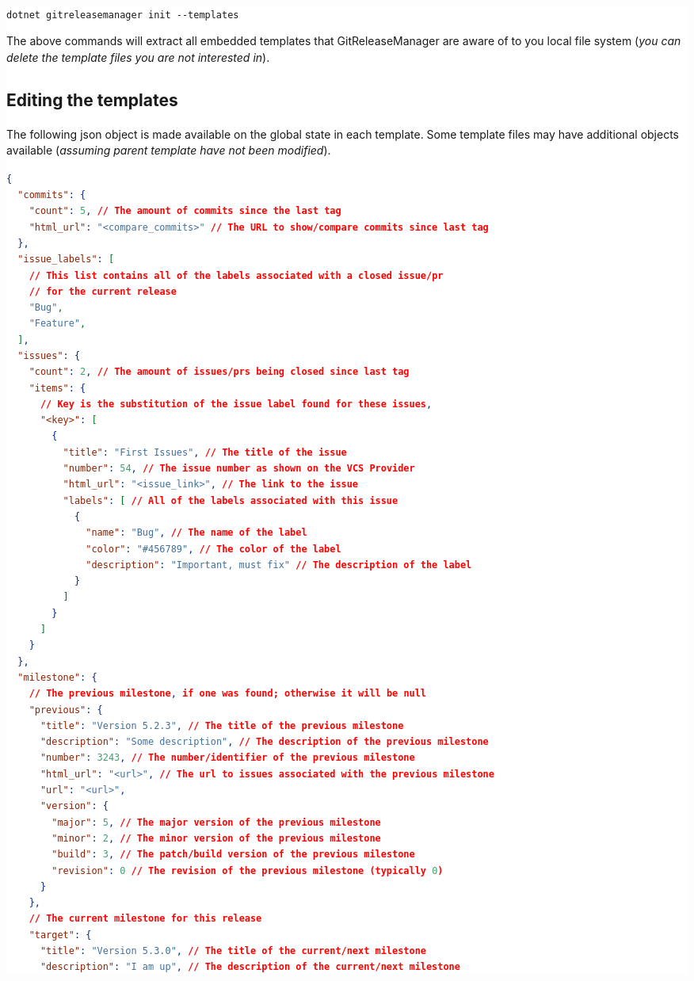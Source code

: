 ```console
dotnet gitreleasemanager init --templates
```

The above commands will extract all embedded templates that GitReleaseManager
are aware of to you local file system (_you can delete the template files
you are not interested in_).

## Editing the templates

The following json object is made available on the global state in each template.
Some template files may have additional objects available (_assuming parent template
have not been modified_).

```json
{
  "commits": {
    "count": 5, // The amount of commits since the last tag
    "html_url": "<compare_commits>" // The URL to show/compare commits since last tag
  },
  "issue_labels": [
    // This list contains all of the labels associated with a closed issue/pr
    // for the current release
    "Bug",
    "Feature",
  ],
  "issues": {
    "count": 2, // The amount of issues/prs being closed since last tag
    "items": {
      // Key is the substitution of the issue label found for these issues,
      "<key>": [
        {
          "title": "First Issues", // The title of the issue
          "number": 54, // The issue number as shown on the VCS Provider
          "html_url": "<issue_link>", // The link to the issue
          "labels": [ // All of the labels associated with this issue
            {
              "name": "Bug", // The name of the label
              "color": "#456789", // The color of the label
              "description": "Important, must fix" // The description of the label
            }
          ]
        }
      ]
    }
  },
  "milestone": {
    // The previous milestone, if one was found; otherwise it will be null
    "previous": {
      "title": "Version 5.2.3", // The title of the previous milestone
      "description": "Some description", // The description of the previous milestone
      "number": 3243, // The number/identifier of the previous milestone
      "html_url": "<url>", // The url to issues associated with the previous milestone
      "url": "<url>",
      "version": {
        "major": 5, // The major version of the previous milestone
        "minor": 2, // The minor version of the previous milestone
        "build": 3, // The patch/build version of the previous milestone
        "revision": 0 // The revision of the previous milestone (typically 0)
      }
    },
    // The current milestone for this release
    "target": {
      "title": "Version 5.3.0", // The title of the current/next milestone
      "description": "I am up", // The description of the current/next milestone
```
